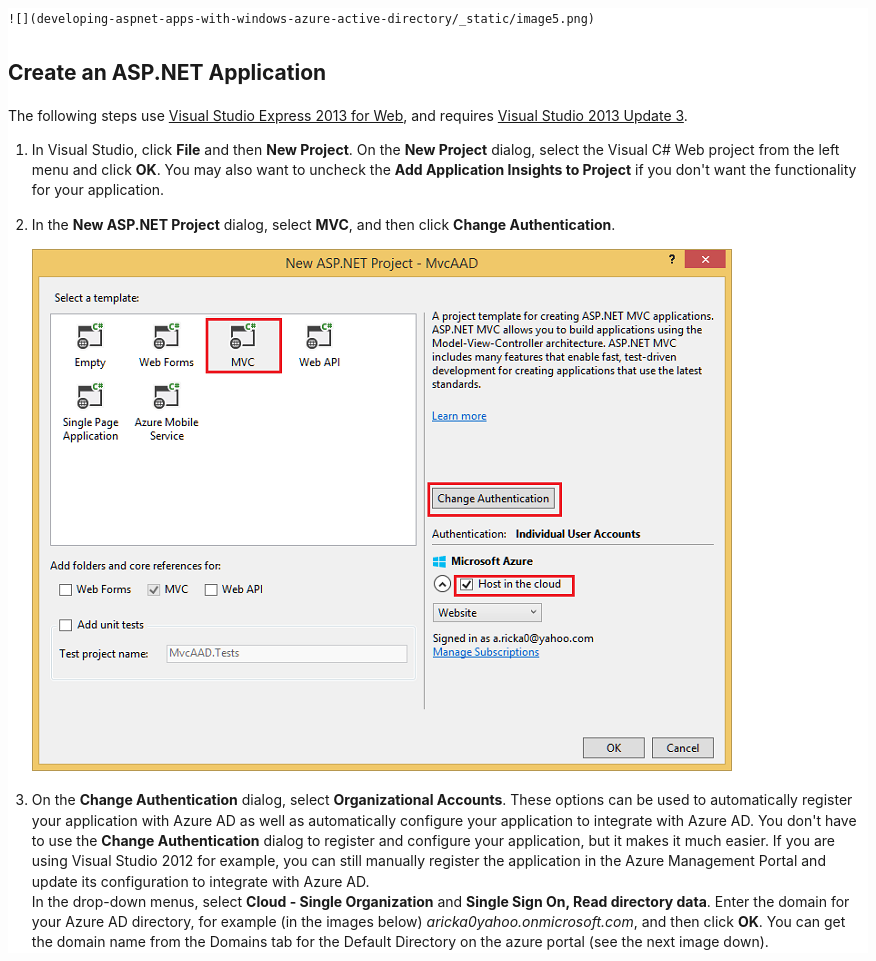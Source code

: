     ![](developing-aspnet-apps-with-windows-azure-active-directory/_static/image5.png)

## Create an ASP.NET Application

The following steps use [Visual Studio Express 2013 for Web](https://www.microsoft.com/download/details.aspx?id=40747), and requires [Visual Studio 2013 Update 3](https://www.microsoft.com/download/details.aspx?id=43721).

1. In Visual Studio, click **File** and then **New Project**. On the **New Project** dialog, select the Visual C# Web project from the left menu and click **OK**. You may also want to uncheck the **Add Application Insights to Project** if you don't want the functionality for your application.
2. In the **New ASP.NET Project** dialog, select **MVC**, and then click **Change Authentication**.   
  
    ![](developing-aspnet-apps-with-windows-azure-active-directory/_static/image6.png)
3. On the **Change Authentication** dialog, select **Organizational Accounts**. These options can be used to automatically register your application with Azure AD as well as automatically configure your application to integrate with Azure AD. You don't have to use the **Change Authentication** dialog to register and configure your application, but it makes it much easier. If you are using Visual Studio 2012 for example, you can still manually register the application in the Azure Management Portal and update its configuration to integrate with Azure AD.  
   In the drop-down menus, select **Cloud - Single Organization** and **Single Sign On, Read directory data**. Enter the domain for your Azure AD directory, for example (in the images below) *aricka0yahoo.onmicrosoft.com*, and then click **OK**. You can get the domain name from the Domains tab for the Default Directory on the azure portal (see the next image down).   
  